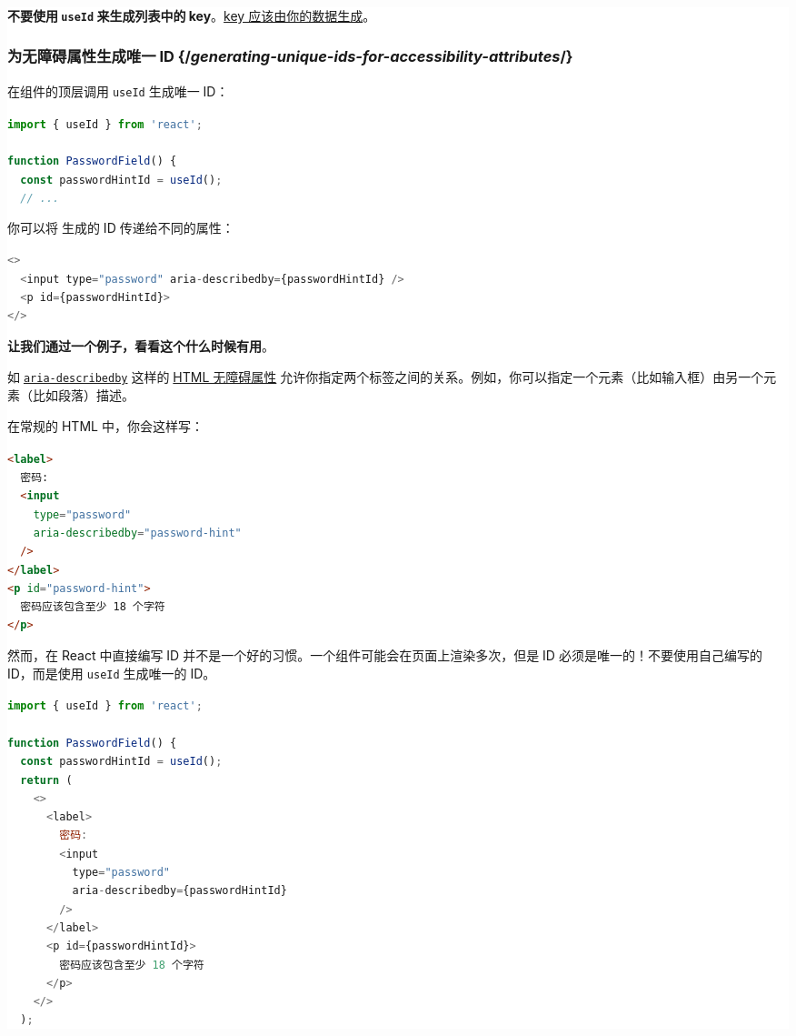 <Pitfall>

**不要使用 `useId` 来生成列表中的 key**。[key 应该由你的数据生成](/learn/rendering-lists#where-to-get-your-key)。

</Pitfall>

### 为无障碍属性生成唯一 ID {/*generating-unique-ids-for-accessibility-attributes*/}

在组件的顶层调用 `useId` 生成唯一 ID：

```js [[1, 4, "passwordHintId"]]
import { useId } from 'react';

function PasswordField() {
  const passwordHintId = useId();
  // ...
```

你可以将 <CodeStep step={1}>生成的 ID</CodeStep> 传递给不同的属性：

```js [[1, 2, "passwordHintId"], [1, 3, "passwordHintId"]]
<>
  <input type="password" aria-describedby={passwordHintId} />
  <p id={passwordHintId}>
</>
```

**让我们通过一个例子，看看这个什么时候有用**。

如 [`aria-describedby`](https://developer.mozilla.org/zh-CN/docs/Web/Accessibility/ARIA/Attributes/aria-describedby) 这样的 [HTML 无障碍属性](https://developer.mozilla.org/zh-CN/docs/Web/Accessibility/ARIA) 允许你指定两个标签之间的关系。例如，你可以指定一个元素（比如输入框）由另一个元素（比如段落）描述。

在常规的 HTML 中，你会这样写：

```html {5,8}
<label>
  密码:
  <input
    type="password"
    aria-describedby="password-hint"
  />
</label>
<p id="password-hint">
  密码应该包含至少 18 个字符
</p>
```

然而，在 React 中直接编写 ID 并不是一个好的习惯。一个组件可能会在页面上渲染多次，但是 ID 必须是唯一的！不要使用自己编写的 ID，而是使用 `useId` 生成唯一的 ID。

```js {4,11,14}
import { useId } from 'react';

function PasswordField() {
  const passwordHintId = useId();
  return (
    <>
      <label>
        密码:
        <input
          type="password"
          aria-describedby={passwordHintId}
        />
      </label>
      <p id={passwordHintId}>
        密码应该包含至少 18 个字符
      </p>
    </>
  );
```